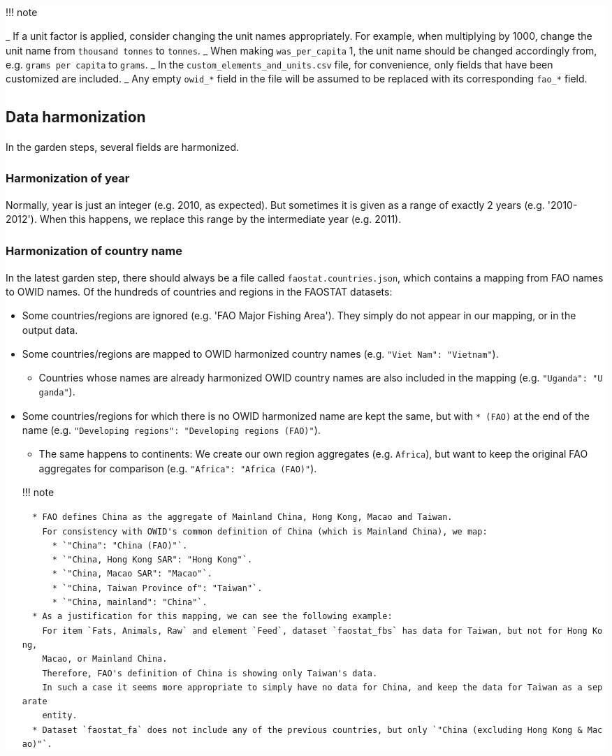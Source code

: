 !!! note

_ If a unit factor is applied, consider changing the unit names appropriately. For example, when multiplying by 1000,
change the unit name from `thousand tonnes` to `tonnes`.
_ When making `was_per_capita` 1, the unit name should be changed accordingly from, e.g. `grams per capita` to `grams`.
_ In the `custom_elements_and_units.csv` file, for convenience, only fields that have been customized are included.
_ Any empty `owid_*` field in the file will be assumed to be replaced with its corresponding `fao_*` field.

## Data harmonization

In the garden steps, several fields are harmonized.

### Harmonization of year

Normally, year is just an integer (e.g. 2010, as expected).
But sometimes it is given as a range of exactly 2 years (e.g. '2010-2012').
When this happens, we replace this range by the intermediate year (e.g. 2011).

### Harmonization of country name

In the latest garden step, there should always be a file called `faostat.countries.json`, which contains a mapping
from FAO names to OWID names.
Of the hundreds of countries and regions in the FAOSTAT datasets:

- Some countries/regions are ignored (e.g. 'FAO Major Fishing Area'). They simply do not appear in our mapping, or in
  the output data.

- Some countries/regions are mapped to OWID harmonized country names (e.g. `"Viet Nam": "Vietnam"`).

  - Countries whose names are already harmonized OWID country names are also included in the mapping (e.g.
    `"Uganda": "Uganda"`).

- Some countries/regions for which there is no OWID harmonized name are kept the same, but with `* (FAO)` at the end of
  the name (e.g. `"Developing regions": "Developing regions (FAO)"`).

  - The same happens to continents: We create our own region aggregates (e.g. `Africa`), but want to keep the original
    FAO aggregates for comparison (e.g. `"Africa": "Africa (FAO)"`).

  !!! note

        * FAO defines China as the aggregate of Mainland China, Hong Kong, Macao and Taiwan.
          For consistency with OWID's common definition of China (which is Mainland China), we map:
            * `"China": "China (FAO)"`.
            * `"China, Hong Kong SAR": "Hong Kong"`.
            * `"China, Macao SAR": "Macao"`.
            * `"China, Taiwan Province of": "Taiwan"`.
            * `"China, mainland": "China"`.
        * As a justification for this mapping, we can see the following example:
          For item `Fats, Animals, Raw` and element `Feed`, dataset `faostat_fbs` has data for Taiwan, but not for Hong Kong,
          Macao, or Mainland China.
          Therefore, FAO's definition of China is showing only Taiwan's data.
          In such a case it seems more appropriate to simply have no data for China, and keep the data for Taiwan as a separate
          entity.
        * Dataset `faostat_fa` does not include any of the previous countries, but only `"China (excluding Hong Kong & Macao)"`.